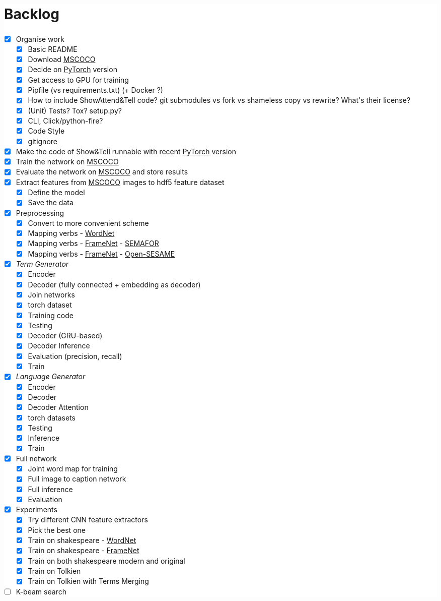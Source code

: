 # Backlog

- [x] Organise work
    * [x] Basic README
    * [x] Download [MSCOCO](https://cocodataset.org)
    * [x] Decide on [PyTorch](https://pytorch.org) version
    * [x] Get access to GPU for training
    * [x] Pipfile (vs requirements.txt) (+ Docker ?)
    * [x] How to include ShowAttend&Tell code? git submodules vs fork vs shameless copy
      vs rewrite? What's their license?
    * [x] (Unit) Tests? Tox? setup.py?
    * [x] CLI, Click/python-fire?
    * [x] Code Style
    * [x] gitignore
- [x] Make the code of Show&Tell runnable with recent [PyTorch](https://pytorch.org) version
- [x] Train the network on [MSCOCO](https://cocodataset.org)
- [x] Evaluate the network on [MSCOCO](https://cocodataset.org) and store results
- [x] Extract features from [MSCOCO](https://cocodataset.org) images to hdf5 feature
  dataset
    * [x] Define the model
    * [x] Save the data
- [x] Preprocessing
    * [x] Convert to more convenient scheme
    * [x] Mapping verbs - [WordNet](https://wordnet.princeton.edu)
    * [x] Mapping verbs - [FrameNet](https://framenet.icsi.berkeley.edu/fndrupal/) -
      [SEMAFOR](https://github.com/Noahs-ARK/semafor)
    * [x] Mapping verbs - [FrameNet](https://framenet.icsi.berkeley.edu/fndrupal/) -
      [Open-SESAME](https://github.com/swabhs/open-sesame)
- [x] *Term Generator*
    * [x] Encoder
    * [x] Decoder (fully connected + embedding as decoder)
    * [x] Join networks
    * [x] torch dataset
    * [x] Training code
    * [x] Testing
    * [x] Decoder (GRU-based)
    * [x] Decoder Inference
    * [x] Evaluation (precision, recall)
    * [x] Train
- [x] *Language Generator*
    * [x] Encoder
    * [x] Decoder
    * [x] Decoder Attention
    * [x] torch datasets
    * [x] Testing
    * [x] Inference
    * [x] Train
- [x] Full network
    * [x] Joint word map for training
    * [x] Full image to caption network
    * [x] Full inference
    * [x] Evaluation
- [x] Experiments
    * [x] Try different CNN feature extractors
    * [x] Pick the best one
    * [x] Train on shakespeare - [WordNet](https://wordnet.princeton.edu)
    * [x] Train on shakespeare -
      [FrameNet](https://framenet.icsi.berkeley.edu/fndrupal/)
    * [x] Train on both shakespeare modern and original
    * [x] Train on Tolkien
    * [x] Train on Tolkien with Terms Merging
- [ ] K-beam search